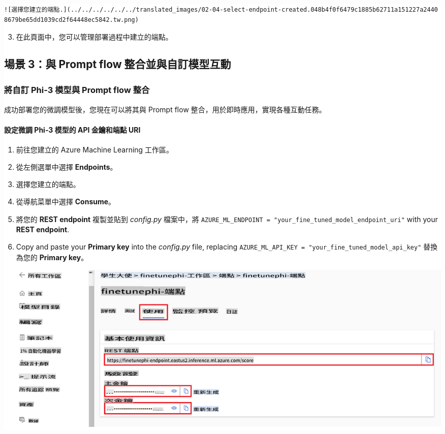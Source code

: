     ![選擇您建立的端點.](../../../../../../translated_images/02-04-select-endpoint-created.048b4f0f6479c1885b62711a151227a24408679be65dd1039cd2f64448ec5842.tw.png)

3. 在此頁面中，您可以管理部署過程中建立的端點。

## 場景 3：與 Prompt flow 整合並與自訂模型互動

### 將自訂 Phi-3 模型與 Prompt flow 整合

成功部署您的微調模型後，您現在可以將其與 Prompt flow 整合，用於即時應用，實現各種互動任務。

#### 設定微調 Phi-3 模型的 API 金鑰和端點 URI

1. 前往您建立的 Azure Machine Learning 工作區。
1. 從左側選單中選擇 **Endpoints**。
1. 選擇您建立的端點。
1. 從導航菜單中選擇 **Consume**。
1. 將您的 **REST endpoint** 複製並貼到 *config.py* 檔案中，將 `AZURE_ML_ENDPOINT = "your_fine_tuned_model_endpoint_uri"` with your **REST endpoint**.
1. Copy and paste your **Primary key** into the *config.py* file, replacing `AZURE_ML_API_KEY = "your_fine_tuned_model_api_key"` 替換為您的 **Primary key**。

    ![複製 API 金鑰和端點 URI.](../../../../../../translated_images/02-05-copy-apikey-endpoint.602de7450770e9984149dc7da7472bacafbf0e8447e2adb53896ad93b1dc7684.tw.png)
